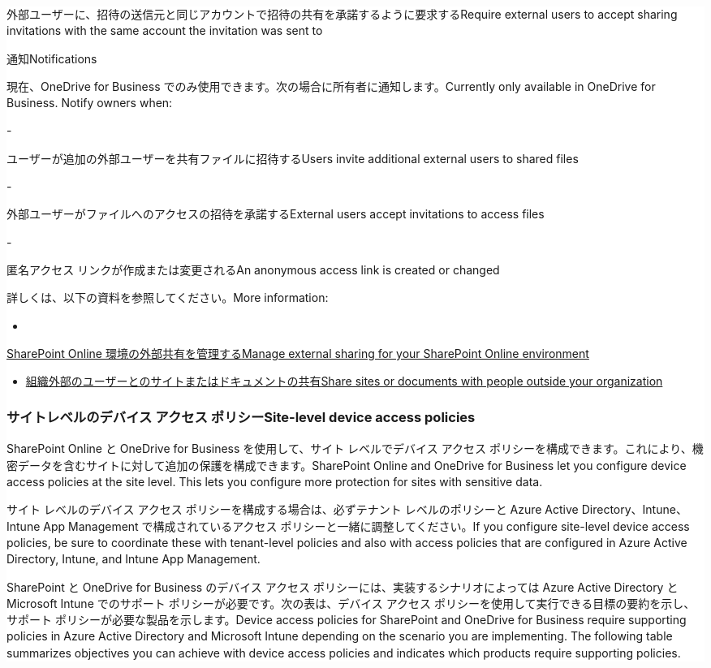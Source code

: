 <p><span data-ttu-id="14e8c-261">外部ユーザーに、招待の送信元と同じアカウントで招待の共有を承諾するように要求する</span><span class="sxs-lookup"><span data-stu-id="14e8c-261">Require external users to accept sharing invitations with the same account the invitation was sent to</span></span></p></td>
</tr>
<tr class="odd">
<td align="left"><span data-ttu-id="14e8c-262">通知</span><span class="sxs-lookup"><span data-stu-id="14e8c-262">Notifications</span></span></td>
<td align="left"><p><span data-ttu-id="14e8c-p119">現在、OneDrive for Business でのみ使用できます。次の場合に所有者に通知します。</span><span class="sxs-lookup"><span data-stu-id="14e8c-p119">Currently only available in OneDrive for Business. Notify owners when:</span></span></p>
- <p><span data-ttu-id="14e8c-265">ユーザーが追加の外部ユーザーを共有ファイルに招待する</span><span class="sxs-lookup"><span data-stu-id="14e8c-265">Users invite additional external users to shared files</span></span></p>
- <p><span data-ttu-id="14e8c-266">外部ユーザーがファイルへのアクセスの招待を承諾する</span><span class="sxs-lookup"><span data-stu-id="14e8c-266">External users accept invitations to access files</span></span></p>
- <p><span data-ttu-id="14e8c-267">匿名アクセス リンクが作成または変更される</span><span class="sxs-lookup"><span data-stu-id="14e8c-267">An anonymous access link is created or changed</span></span></p></td>
</tr>
</tbody>
</table>

<span data-ttu-id="14e8c-268">詳しくは、以下の資料を参照してください。</span><span class="sxs-lookup"><span data-stu-id="14e8c-268">More information:</span></span>

-   <span data-ttu-id="14e8c-269">
  [SharePoint Online 環境の外部共有を管理する](https://support.office.com/en-us/article/Manage-external-sharing-for-your-SharePoint-Online-environment-C8A462EB-0723-4B0B-8D0A-70FEAFE4BE85?ui=en-US&rs=en-US&ad=US)</span><span class="sxs-lookup"><span data-stu-id="14e8c-269">[Manage external sharing for your SharePoint Online environment](https://support.office.com/en-us/article/Manage-external-sharing-for-your-SharePoint-Online-environment-C8A462EB-0723-4B0B-8D0A-70FEAFE4BE85?ui=en-US&rs=en-US&ad=US)</span></span>

-   [<span data-ttu-id="14e8c-270">組織外部のユーザーとのサイトまたはドキュメントの共有</span><span class="sxs-lookup"><span data-stu-id="14e8c-270">Share sites or documents with people outside your organization</span></span>](https://support.office.com/ja-JP/article/Share-sites-or-documents-with-people-outside-your-organization-80e49744-e30f-44db-8d51-16661b1d4232)

### <a name="site-level-device-access-policies"></a><span data-ttu-id="14e8c-271">サイトレベルのデバイス アクセス ポリシー</span><span class="sxs-lookup"><span data-stu-id="14e8c-271">Site-level device access policies</span></span>

<span data-ttu-id="14e8c-p120">SharePoint Online と OneDrive for Business を使用して、サイト レベルでデバイス アクセス ポリシーを構成できます。これにより、機密データを含むサイトに対して追加の保護を構成できます。</span><span class="sxs-lookup"><span data-stu-id="14e8c-p120">SharePoint Online and OneDrive for Business let you configure device access policies at the site level. This lets you configure more protection for sites with sensitive data.</span></span>

<span data-ttu-id="14e8c-274">サイト レベルのデバイス アクセス ポリシーを構成する場合は、必ずテナント レベルのポリシーと Azure Active Directory、Intune、Intune App Management で構成されているアクセス ポリシーと一緒に調整してください。</span><span class="sxs-lookup"><span data-stu-id="14e8c-274">If you configure site-level device access policies, be sure to coordinate these with tenant-level policies and also with access policies that are configured in Azure Active Directory, Intune, and Intune App Management.</span></span>

<span data-ttu-id="14e8c-p121">SharePoint と OneDrive for Business のデバイス アクセス ポリシーには、実装するシナリオによっては Azure Active Directory と Microsoft Intune でのサポート ポリシーが必要です。次の表は、デバイス アクセス ポリシーを使用して実行できる目標の要約を示し、サポート ポリシーが必要な製品を示します。</span><span class="sxs-lookup"><span data-stu-id="14e8c-p121">Device access policies for SharePoint and OneDrive for Business require supporting policies in Azure Active Directory and Microsoft Intune depending on the scenario you are implementing. The following table summarizes objectives you can achieve with device access policies and indicates which products require supporting policies.</span></span>
